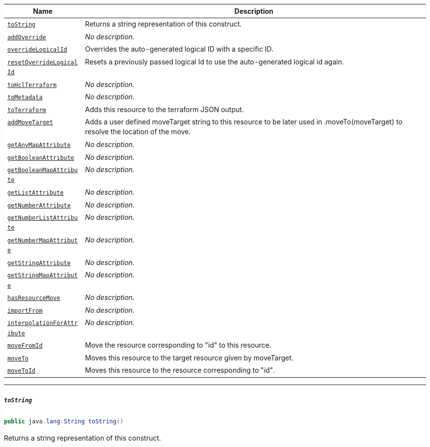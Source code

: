 | **Name** | **Description** |
| --- | --- |
| <code><a href="#@cdktf/provider-gitlab.projectSecurityPolicyAttachment.ProjectSecurityPolicyAttachment.toString">toString</a></code> | Returns a string representation of this construct. |
| <code><a href="#@cdktf/provider-gitlab.projectSecurityPolicyAttachment.ProjectSecurityPolicyAttachment.addOverride">addOverride</a></code> | *No description.* |
| <code><a href="#@cdktf/provider-gitlab.projectSecurityPolicyAttachment.ProjectSecurityPolicyAttachment.overrideLogicalId">overrideLogicalId</a></code> | Overrides the auto-generated logical ID with a specific ID. |
| <code><a href="#@cdktf/provider-gitlab.projectSecurityPolicyAttachment.ProjectSecurityPolicyAttachment.resetOverrideLogicalId">resetOverrideLogicalId</a></code> | Resets a previously passed logical Id to use the auto-generated logical id again. |
| <code><a href="#@cdktf/provider-gitlab.projectSecurityPolicyAttachment.ProjectSecurityPolicyAttachment.toHclTerraform">toHclTerraform</a></code> | *No description.* |
| <code><a href="#@cdktf/provider-gitlab.projectSecurityPolicyAttachment.ProjectSecurityPolicyAttachment.toMetadata">toMetadata</a></code> | *No description.* |
| <code><a href="#@cdktf/provider-gitlab.projectSecurityPolicyAttachment.ProjectSecurityPolicyAttachment.toTerraform">toTerraform</a></code> | Adds this resource to the terraform JSON output. |
| <code><a href="#@cdktf/provider-gitlab.projectSecurityPolicyAttachment.ProjectSecurityPolicyAttachment.addMoveTarget">addMoveTarget</a></code> | Adds a user defined moveTarget string to this resource to be later used in .moveTo(moveTarget) to resolve the location of the move. |
| <code><a href="#@cdktf/provider-gitlab.projectSecurityPolicyAttachment.ProjectSecurityPolicyAttachment.getAnyMapAttribute">getAnyMapAttribute</a></code> | *No description.* |
| <code><a href="#@cdktf/provider-gitlab.projectSecurityPolicyAttachment.ProjectSecurityPolicyAttachment.getBooleanAttribute">getBooleanAttribute</a></code> | *No description.* |
| <code><a href="#@cdktf/provider-gitlab.projectSecurityPolicyAttachment.ProjectSecurityPolicyAttachment.getBooleanMapAttribute">getBooleanMapAttribute</a></code> | *No description.* |
| <code><a href="#@cdktf/provider-gitlab.projectSecurityPolicyAttachment.ProjectSecurityPolicyAttachment.getListAttribute">getListAttribute</a></code> | *No description.* |
| <code><a href="#@cdktf/provider-gitlab.projectSecurityPolicyAttachment.ProjectSecurityPolicyAttachment.getNumberAttribute">getNumberAttribute</a></code> | *No description.* |
| <code><a href="#@cdktf/provider-gitlab.projectSecurityPolicyAttachment.ProjectSecurityPolicyAttachment.getNumberListAttribute">getNumberListAttribute</a></code> | *No description.* |
| <code><a href="#@cdktf/provider-gitlab.projectSecurityPolicyAttachment.ProjectSecurityPolicyAttachment.getNumberMapAttribute">getNumberMapAttribute</a></code> | *No description.* |
| <code><a href="#@cdktf/provider-gitlab.projectSecurityPolicyAttachment.ProjectSecurityPolicyAttachment.getStringAttribute">getStringAttribute</a></code> | *No description.* |
| <code><a href="#@cdktf/provider-gitlab.projectSecurityPolicyAttachment.ProjectSecurityPolicyAttachment.getStringMapAttribute">getStringMapAttribute</a></code> | *No description.* |
| <code><a href="#@cdktf/provider-gitlab.projectSecurityPolicyAttachment.ProjectSecurityPolicyAttachment.hasResourceMove">hasResourceMove</a></code> | *No description.* |
| <code><a href="#@cdktf/provider-gitlab.projectSecurityPolicyAttachment.ProjectSecurityPolicyAttachment.importFrom">importFrom</a></code> | *No description.* |
| <code><a href="#@cdktf/provider-gitlab.projectSecurityPolicyAttachment.ProjectSecurityPolicyAttachment.interpolationForAttribute">interpolationForAttribute</a></code> | *No description.* |
| <code><a href="#@cdktf/provider-gitlab.projectSecurityPolicyAttachment.ProjectSecurityPolicyAttachment.moveFromId">moveFromId</a></code> | Move the resource corresponding to "id" to this resource. |
| <code><a href="#@cdktf/provider-gitlab.projectSecurityPolicyAttachment.ProjectSecurityPolicyAttachment.moveTo">moveTo</a></code> | Moves this resource to the target resource given by moveTarget. |
| <code><a href="#@cdktf/provider-gitlab.projectSecurityPolicyAttachment.ProjectSecurityPolicyAttachment.moveToId">moveToId</a></code> | Moves this resource to the resource corresponding to "id". |

---

##### `toString` <a name="toString" id="@cdktf/provider-gitlab.projectSecurityPolicyAttachment.ProjectSecurityPolicyAttachment.toString"></a>

```java
public java.lang.String toString()
```

Returns a string representation of this construct.
